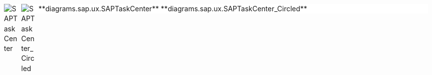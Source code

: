 <img width="30" src="/img/resources/sap/ux/sap-task-center.png" alt="SAPTaskCenter" style="float: left; padding-right: 5px;" >
**diagrams.sap.ux.SAPTaskCenter**

<img width="30" src="/img/resources/sap/ux/sap-task-center_circled.png" alt="SAPTaskCenter_Circled" style="float: left; padding-right: 5px;" >
**diagrams.sap.ux.SAPTaskCenter_Circled**
